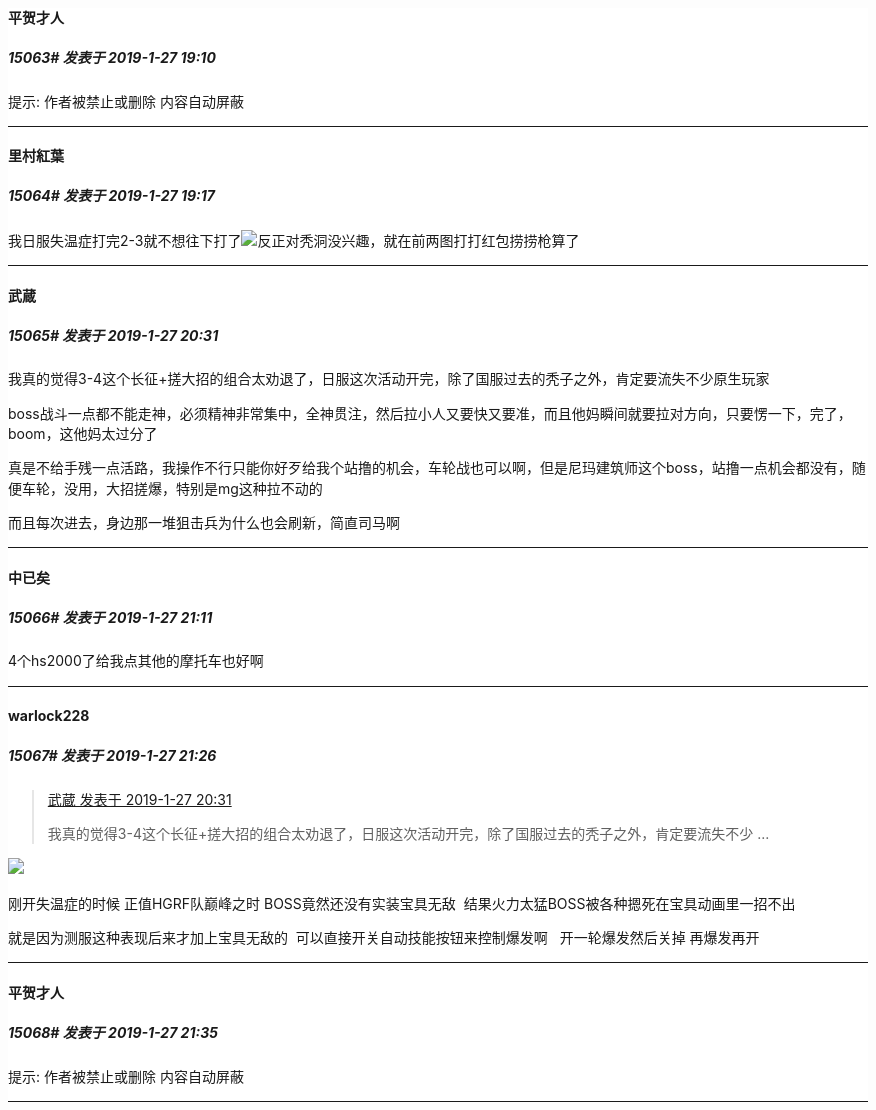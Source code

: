####  平贺才人  
##### 15063#       发表于 2019-1-27 19:10

提示: 作者被禁止或删除 内容自动屏蔽

*****

####  里村紅葉  
##### 15064#       发表于 2019-1-27 19:17

我日服失温症打完2-3就不想往下打了<img src="https://static.saraba1st.com/image/smiley/face2017/068.png" referrerpolicy="no-referrer">反正对秃洞没兴趣，就在前两图打打红包捞捞枪算了

*****

####  武蔵  
##### 15065#       发表于 2019-1-27 20:31

我真的觉得3-4这个长征+搓大招的组合太劝退了，日服这次活动开完，除了国服过去的秃子之外，肯定要流失不少原生玩家

boss战斗一点都不能走神，必须精神非常集中，全神贯注，然后拉小人又要快又要准，而且他妈瞬间就要拉对方向，只要愣一下，完了，boom，这他妈太过分了

真是不给手残一点活路，我操作不行只能你好歹给我个站撸的机会，车轮战也可以啊，但是尼玛建筑师这个boss，站撸一点机会都没有，随便车轮，没用，大招搓爆，特别是mg这种拉不动的

而且每次进去，身边那一堆狙击兵为什么也会刷新，简直司马啊

*****

####  中已矣  
##### 15066#       发表于 2019-1-27 21:11

4个hs2000了给我点其他的摩托车也好啊

*****

####  warlock228  
##### 15067#       发表于 2019-1-27 21:26

<blockquote><a href="httphttps://bbs.saraba1st.com/2b/forum.php?mod=redirect&amp;goto=findpost&amp;pid=42407138&amp;ptid=1471785" target="_blank">武蔵 发表于 2019-1-27 20:31</a>

我真的觉得3-4这个长征+搓大招的组合太劝退了，日服这次活动开完，除了国服过去的秃子之外，肯定要流失不少 ...</blockquote>
<img src="https://static.saraba1st.com/image/smiley/face2017/068.png" referrerpolicy="no-referrer">

刚开失温症的时候 正值HGRF队巅峰之时 BOSS竟然还没有实装宝具无敌  结果火力太猛BOSS被各种摁死在宝具动画里一招不出

就是因为测服这种表现后来才加上宝具无敌的  可以直接开关自动技能按钮来控制爆发啊   开一轮爆发然后关掉 再爆发再开

*****

####  平贺才人  
##### 15068#       发表于 2019-1-27 21:35

提示: 作者被禁止或删除 内容自动屏蔽

*****
